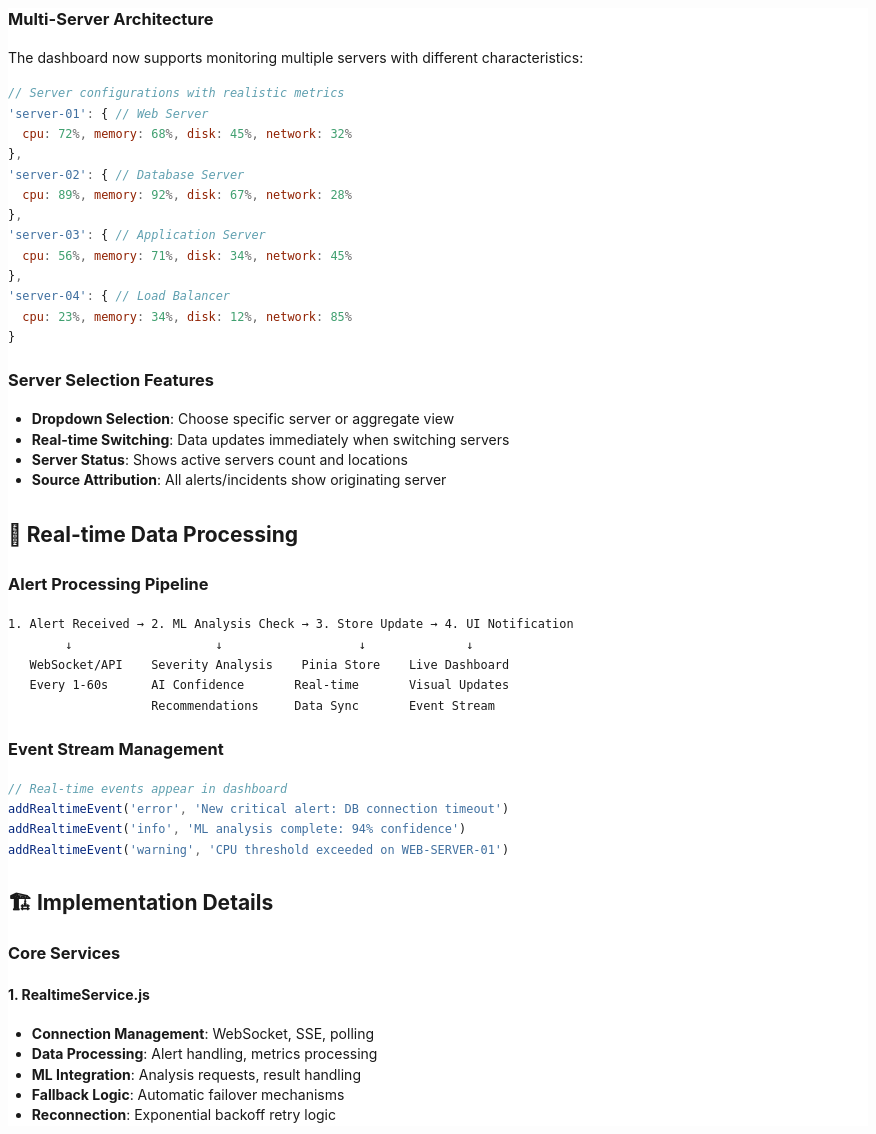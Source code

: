 ### Multi-Server Architecture
The dashboard now supports monitoring multiple servers with different characteristics:

```javascript
// Server configurations with realistic metrics
'server-01': { // Web Server
  cpu: 72%, memory: 68%, disk: 45%, network: 32%
},
'server-02': { // Database Server  
  cpu: 89%, memory: 92%, disk: 67%, network: 28%
},
'server-03': { // Application Server
  cpu: 56%, memory: 71%, disk: 34%, network: 45%
},
'server-04': { // Load Balancer
  cpu: 23%, memory: 34%, disk: 12%, network: 85%
}
```

### Server Selection Features
- **Dropdown Selection**: Choose specific server or aggregate view
- **Real-time Switching**: Data updates immediately when switching servers
- **Server Status**: Shows active servers count and locations
- **Source Attribution**: All alerts/incidents show originating server

## 🔄 Real-time Data Processing

### Alert Processing Pipeline
```
1. Alert Received → 2. ML Analysis Check → 3. Store Update → 4. UI Notification
        ↓                    ↓                   ↓              ↓
   WebSocket/API    Severity Analysis    Pinia Store    Live Dashboard
   Every 1-60s      AI Confidence       Real-time       Visual Updates
                    Recommendations     Data Sync       Event Stream
```

### Event Stream Management
```javascript
// Real-time events appear in dashboard
addRealtimeEvent('error', 'New critical alert: DB connection timeout')
addRealtimeEvent('info', 'ML analysis complete: 94% confidence')
addRealtimeEvent('warning', 'CPU threshold exceeded on WEB-SERVER-01')
```

## 🏗️ Implementation Details

### Core Services

#### 1. **RealtimeService.js** 
- **Connection Management**: WebSocket, SSE, polling
- **Data Processing**: Alert handling, metrics processing
- **ML Integration**: Analysis requests, result handling
- **Fallback Logic**: Automatic failover mechanisms
- **Reconnection**: Exponential backoff retry logic
